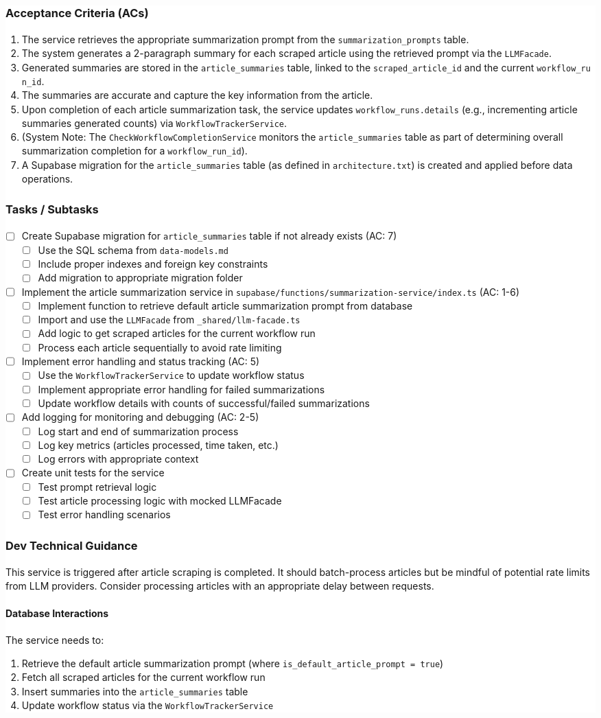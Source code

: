 ### Acceptance Criteria (ACs)

1. The service retrieves the appropriate summarization prompt from the `summarization_prompts` table.
2. The system generates a 2-paragraph summary for each scraped article using the retrieved prompt via the `LLMFacade`.
3. Generated summaries are stored in the `article_summaries` table, linked to the `scraped_article_id` and the current `workflow_run_id`.
4. The summaries are accurate and capture the key information from the article.
5. Upon completion of each article summarization task, the service updates `workflow_runs.details` (e.g., incrementing article summaries generated counts) via `WorkflowTrackerService`.
6. (System Note: The `CheckWorkflowCompletionService` monitors the `article_summaries` table as part of determining overall summarization completion for a `workflow_run_id`).
7. A Supabase migration for the `article_summaries` table (as defined in `architecture.txt`) is created and applied before data operations.

### Tasks / Subtasks

- [ ] Create Supabase migration for `article_summaries` table if not already exists (AC: 7)
  - [ ] Use the SQL schema from `data-models.md`
  - [ ] Include proper indexes and foreign key constraints
  - [ ] Add migration to appropriate migration folder
- [ ] Implement the article summarization service in `supabase/functions/summarization-service/index.ts` (AC: 1-6)
  - [ ] Implement function to retrieve default article summarization prompt from database
  - [ ] Import and use the `LLMFacade` from `_shared/llm-facade.ts`
  - [ ] Add logic to get scraped articles for the current workflow run
  - [ ] Process each article sequentially to avoid rate limiting
- [ ] Implement error handling and status tracking (AC: 5)
  - [ ] Use the `WorkflowTrackerService` to update workflow status
  - [ ] Implement appropriate error handling for failed summarizations
  - [ ] Update workflow details with counts of successful/failed summarizations
- [ ] Add logging for monitoring and debugging (AC: 2-5)
  - [ ] Log start and end of summarization process
  - [ ] Log key metrics (articles processed, time taken, etc.)
  - [ ] Log errors with appropriate context
- [ ] Create unit tests for the service
  - [ ] Test prompt retrieval logic
  - [ ] Test article processing logic with mocked LLMFacade
  - [ ] Test error handling scenarios

### Dev Technical Guidance

This service is triggered after article scraping is completed. It should batch-process articles but be mindful of potential rate limits from LLM providers. Consider processing articles with an appropriate delay between requests.

#### Database Interactions

The service needs to:

1. Retrieve the default article summarization prompt (where `is_default_article_prompt = true`)
2. Fetch all scraped articles for the current workflow run
3. Insert summaries into the `article_summaries` table
4. Update workflow status via the `WorkflowTrackerService`
